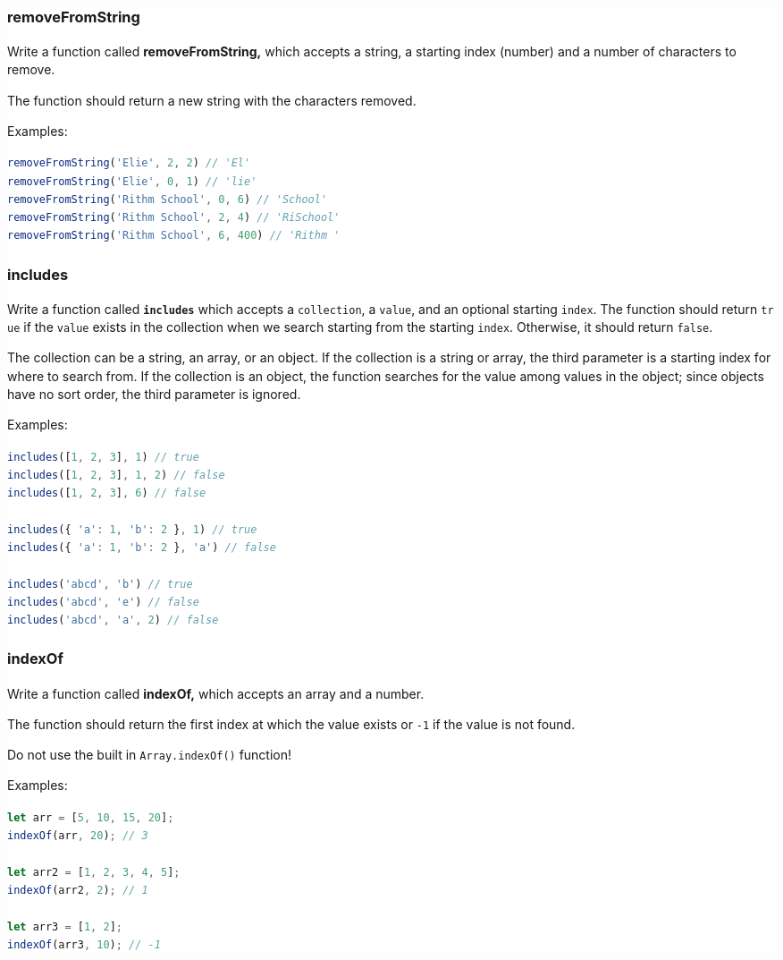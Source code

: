 ### removeFromString

Write a function called **removeFromString,** which accepts a string, a starting index (number) and a number of characters to remove.

The function should return a new string with the characters removed.

Examples:

```js
removeFromString('Elie', 2, 2) // 'El'
removeFromString('Elie', 0, 1) // 'lie'
removeFromString('Rithm School', 0, 6) // 'School'
removeFromString('Rithm School', 2, 4) // 'RiSchool'
removeFromString('Rithm School', 6, 400) // 'Rithm '
```

### includes

Write a function called **`includes`** which accepts a `collection`, a `value`, and an optional starting `index`. The function should return `true` if the `value` exists in the collection when we search starting from the starting `index`. Otherwise, it should return `false`.

The collection can be a string, an array, or an object. If the collection is a string or array, the third parameter is a starting index for where to search from. If the collection is an object, the function searches for the value among values in the object; since objects have no sort order, the third parameter is ignored.

Examples:

```js
includes([1, 2, 3], 1) // true
includes([1, 2, 3], 1, 2) // false
includes([1, 2, 3], 6) // false

includes({ 'a': 1, 'b': 2 }, 1) // true
includes({ 'a': 1, 'b': 2 }, 'a') // false

includes('abcd', 'b') // true
includes('abcd', 'e') // false
includes('abcd', 'a', 2) // false
```

### indexOf

Write a function called **indexOf,** which accepts an array and a number.

The function should return the first index at which the value exists or `-1` if the value is not found.

Do not use the built in `Array.indexOf()` function!

Examples:

```js
let arr = [5, 10, 15, 20];
indexOf(arr, 20); // 3

let arr2 = [1, 2, 3, 4, 5];
indexOf(arr2, 2); // 1

let arr3 = [1, 2];
indexOf(arr3, 10); // -1
```
